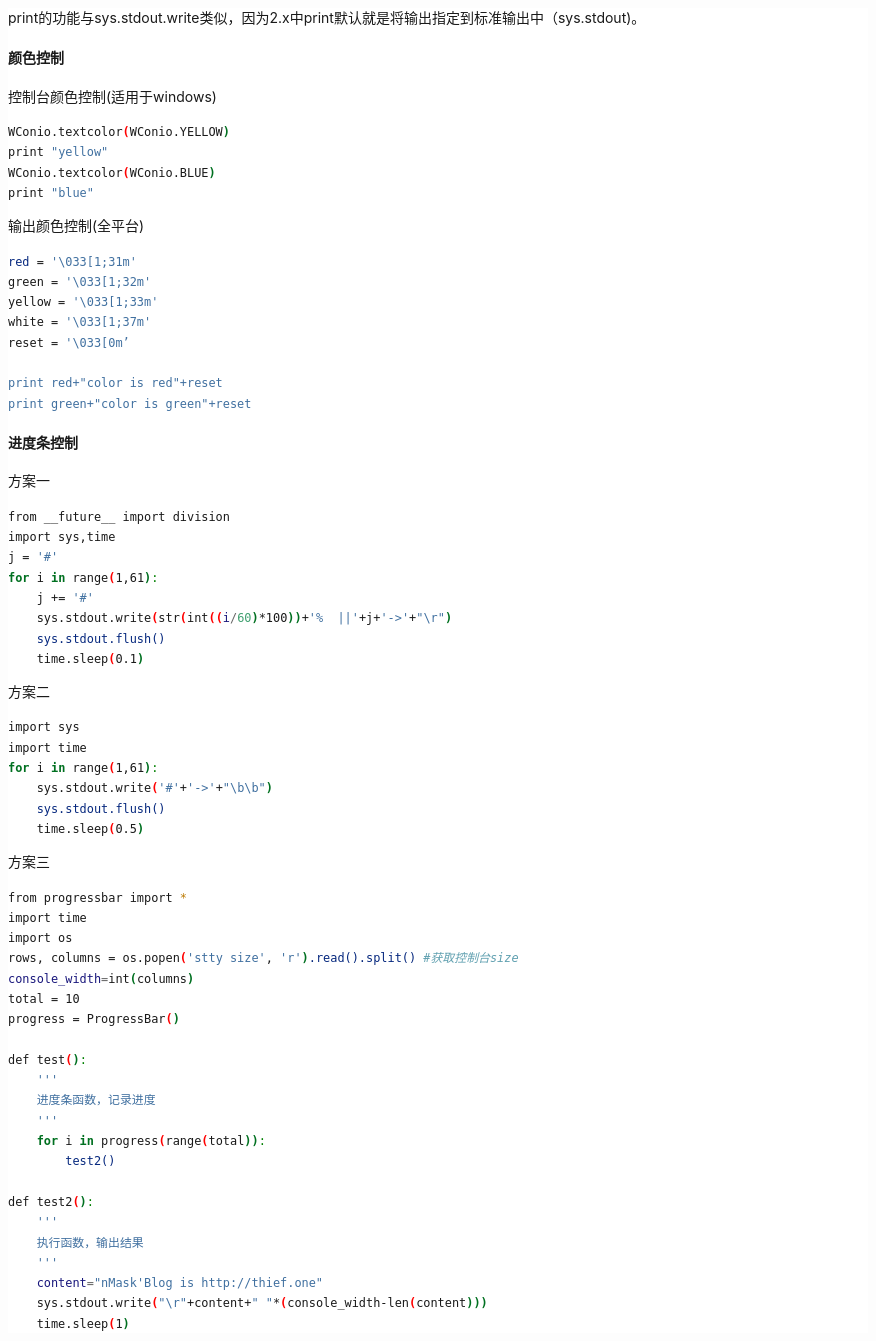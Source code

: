 print的功能与sys.stdout.write类似，因为2.x中print默认就是将输出指定到标准输出中（sys.stdout)。
#### 颜色控制
控制台颜色控制(适用于windows)
```bash
WConio.textcolor(WConio.YELLOW)
print "yellow"
WConio.textcolor(WConio.BLUE)
print "blue"
```
输出颜色控制(全平台)
```bash
red = '\033[1;31m'
green = '\033[1;32m'
yellow = '\033[1;33m'
white = '\033[1;37m'
reset = '\033[0m’

print red+"color is red"+reset
print green+"color is green"+reset
```
#### 进度条控制
方案一
```bash
from __future__ import division
import sys,time
j = '#'
for i in range(1,61):
    j += '#'
    sys.stdout.write(str(int((i/60)*100))+'%  ||'+j+'->'+"\r")
    sys.stdout.flush()
    time.sleep(0.1)
```
方案二
```bash
import sys
import time
for i in range(1,61):
    sys.stdout.write('#'+'->'+"\b\b")
    sys.stdout.flush()
    time.sleep(0.5)
```
方案三
```bash
from progressbar import *
import time
import os
rows, columns = os.popen('stty size', 'r').read().split() #获取控制台size    
console_width=int(columns)
total = 10
progress = ProgressBar()

def test():
    '''
    进度条函数，记录进度
    '''
    for i in progress(range(total)):
        test2()

def test2():
    '''
    执行函数，输出结果
    '''
    content="nMask'Blog is http://thief.one"
    sys.stdout.write("\r"+content+" "*(console_width-len(content)))
    time.sleep(1)
```
